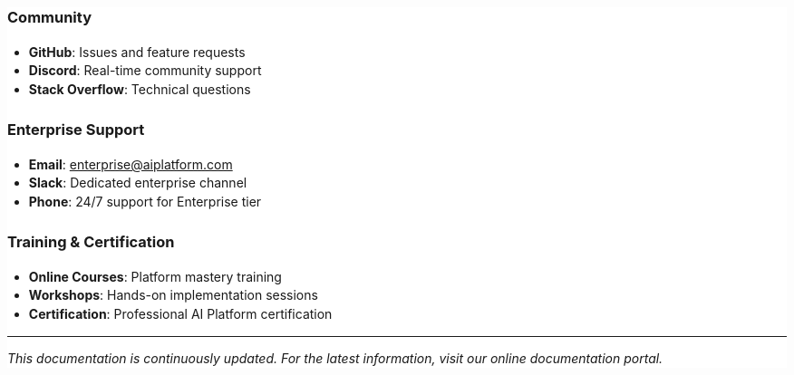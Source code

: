 ### Community
- **GitHub**: Issues and feature requests
- **Discord**: Real-time community support
- **Stack Overflow**: Technical questions

### Enterprise Support
- **Email**: enterprise@aiplatform.com
- **Slack**: Dedicated enterprise channel
- **Phone**: 24/7 support for Enterprise tier

### Training & Certification
- **Online Courses**: Platform mastery training
- **Workshops**: Hands-on implementation sessions
- **Certification**: Professional AI Platform certification

---

*This documentation is continuously updated. For the latest information, visit our online documentation portal.*